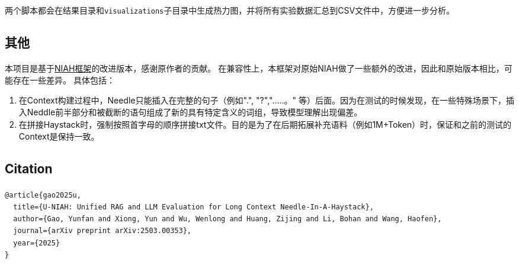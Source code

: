 两个脚本都会在结果目录和`visualizations`子目录中生成热力图，并将所有实验数据汇总到CSV文件中，方便进一步分析。

## 其他
本项目是基于[NIAH框架](https://github.com/gkamradt/LLMTest_NeedleInAHaystack)的改进版本，感谢原作者的贡献。
在兼容性上，本框架对原始NIAH做了一些额外的改进，因此和原始版本相比，可能存在一些差异。
具体包括：
1. 在Context构建过程中，Needle只能插入在完整的句子（例如".", "?",".....。" 等）后面。因为在测试的时候发现，在一些特殊场景下，插入Neddle前半部分和被截断的语句组成了新的具有特定含义的词组，导致模型理解出现偏差。
2. 在拼接Haystack时，强制按照首字母的顺序拼接txt文件。目的是为了在后期拓展补充语料（例如1M+Token）时，保证和之前的测试的Context是保持一致。

## Citation
```
@article{gao2025u,
  title={U-NIAH: Unified RAG and LLM Evaluation for Long Context Needle-In-A-Haystack},
  author={Gao, Yunfan and Xiong, Yun and Wu, Wenlong and Huang, Zijing and Li, Bohan and Wang, Haofen},
  journal={arXiv preprint arXiv:2503.00353},
  year={2025}
}
```